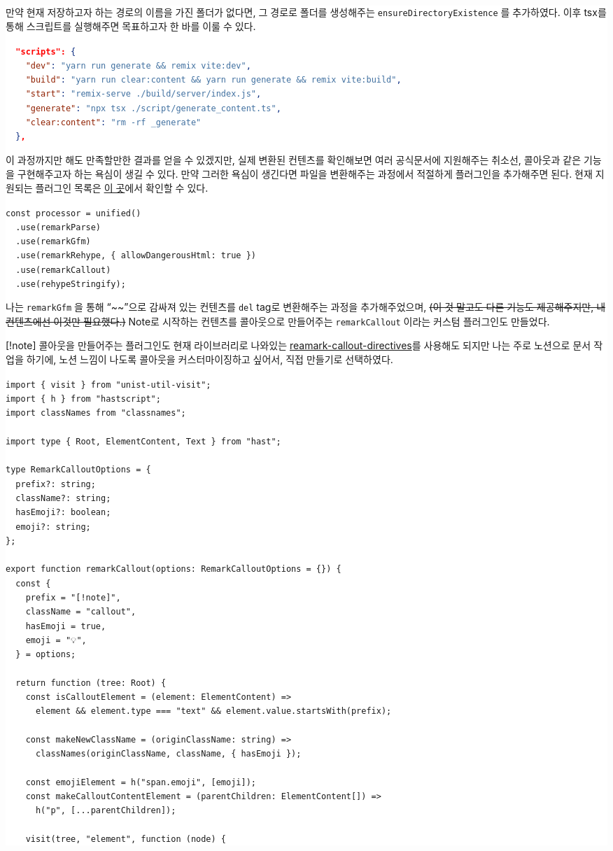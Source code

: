 만약 현재 저장하고자 하는 경로의 이름을 가진 폴더가 없다면, 그 경로로 폴더를 생성해주는 `ensureDirectoryExistence` 를 추가하였다. 이후 tsx를 통해 스크립트를 실행해주면 목표하고자 한 바를 이룰 수 있다.

```json
  "scripts": {
    "dev": "yarn run generate && remix vite:dev",
    "build": "yarn run clear:content && yarn run generate && remix vite:build",
    "start": "remix-serve ./build/server/index.js",
    "generate": "npx tsx ./script/generate_content.ts",
    "clear:content": "rm -rf _generate"
  },
```

이 과정까지만 해도 만족할만한 결과를 얻을 수 있겠지만, 실제 변환된 컨텐츠를 확인해보면 여러 공식문서에 지원해주는 취소선, 콜아웃과 같은 기능을 구현해주고자 하는 욕심이 생길 수 있다. 만약 그러한 욕심이 생긴다면 파일을 변환해주는 과정에서 적절하게 플러그인을 추가해주면 된다. 현재 지원되는 플러그인 목록은 [이 곳](https://unifiedjs.com/explore/)에서 확인할 수 있다.

```tsx
const processor = unified()
  .use(remarkParse)
  .use(remarkGfm)
  .use(remarkRehype, { allowDangerousHtml: true })
  .use(remarkCallout)
  .use(rehypeStringify);
```

나는 `remarkGfm` 을 통해 “~~”으로 감싸져 있는 컨텐츠를 `del` tag로 변환해주는 과정을 추가해주었으며, ~~(이 것 말고도 다른 기능도 제공해주지만, 내 컨텐츠에선 이것만 필요했다.)~~ Note로 시작하는 컨텐츠를 콜아웃으로 만들어주는 `remarkCallout` 이라는 커스텀 플러그인도 만들었다.

[!note] 콜아웃을 만들어주는 플러그인도 현재 라이브러리로 나와있는 [reamark-callout-directives](https://github.com/Microflash/remark-callout-directives)를 사용해도 되지만 나는 주로 노션으로 문서 작업을 하기에, 노션 느낌이 나도록 콜아웃을 커스터마이징하고 싶어서, 직접 만들기로 선택하였다.

```tsx
import { visit } from "unist-util-visit";
import { h } from "hastscript";
import classNames from "classnames";

import type { Root, ElementContent, Text } from "hast";

type RemarkCalloutOptions = {
  prefix?: string;
  className?: string;
  hasEmoji?: boolean;
  emoji?: string;
};

export function remarkCallout(options: RemarkCalloutOptions = {}) {
  const {
    prefix = "[!note]",
    className = "callout",
    hasEmoji = true,
    emoji = "💡",
  } = options;

  return function (tree: Root) {
    const isCalloutElement = (element: ElementContent) =>
      element && element.type === "text" && element.value.startsWith(prefix);

    const makeNewClassName = (originClassName: string) =>
      classNames(originClassName, className, { hasEmoji });

    const emojiElement = h("span.emoji", [emoji]);
    const makeCalloutContentElement = (parentChildren: ElementContent[]) =>
      h("p", [...parentChildren]);

    visit(tree, "element", function (node) {
```